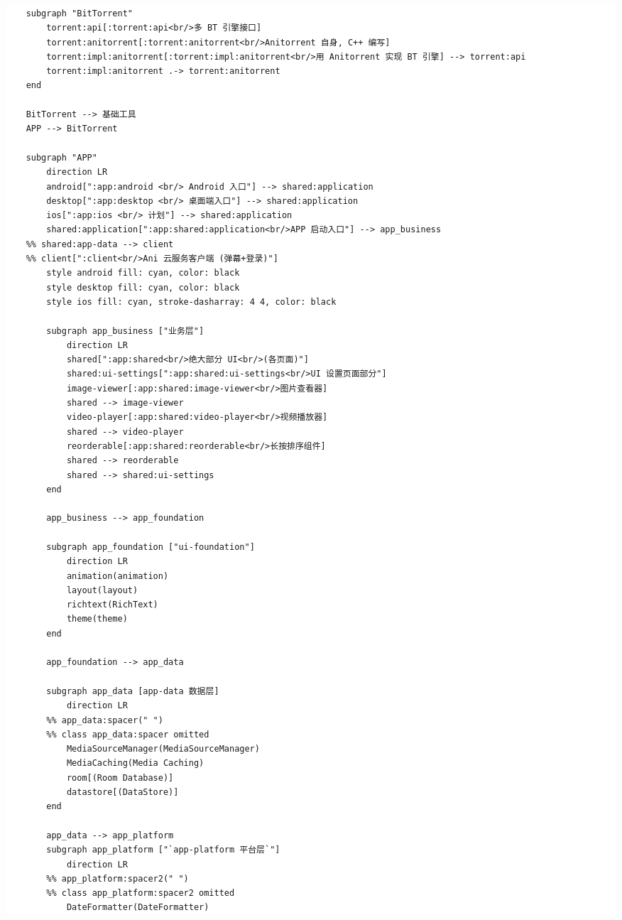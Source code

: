 ```mermaid
    subgraph "BitTorrent"
        torrent:api[:torrent:api<br/>多 BT 引擎接口]
        torrent:anitorrent[:torrent:anitorrent<br/>Anitorrent 自身, C++ 编写]
        torrent:impl:anitorrent[:torrent:impl:anitorrent<br/>用 Anitorrent 实现 BT 引擎] --> torrent:api
        torrent:impl:anitorrent .-> torrent:anitorrent
    end

    BitTorrent --> 基础工具
    APP --> BitTorrent

    subgraph "APP"
        direction LR
        android[":app:android <br/> Android 入口"] --> shared:application
        desktop[":app:desktop <br/> 桌面端入口"] --> shared:application
        ios[":app:ios <br/> 计划"] --> shared:application
        shared:application[":app:shared:application<br/>APP 启动入口"] --> app_business
    %% shared:app-data --> client
    %% client[":client<br/>Ani 云服务客户端 (弹幕+登录)"]
        style android fill: cyan, color: black
        style desktop fill: cyan, color: black
        style ios fill: cyan, stroke-dasharray: 4 4, color: black

        subgraph app_business ["业务层"]
            direction LR
            shared[":app:shared<br/>绝大部分 UI<br/>(各页面)"]
            shared:ui-settings[":app:shared:ui-settings<br/>UI 设置页面部分"]
            image-viewer[:app:shared:image-viewer<br/>图片查看器]
            shared --> image-viewer
            video-player[:app:shared:video-player<br/>视频播放器]
            shared --> video-player
            reorderable[:app:shared:reorderable<br/>长按排序组件]
            shared --> reorderable
            shared --> shared:ui-settings
        end

        app_business --> app_foundation

        subgraph app_foundation ["ui-foundation"]
            direction LR
            animation(animation)
            layout(layout)
            richtext(RichText)
            theme(theme)
        end

        app_foundation --> app_data

        subgraph app_data [app-data 数据层]
            direction LR
        %% app_data:spacer(" ")
        %% class app_data:spacer omitted
            MediaSourceManager(MediaSourceManager)
            MediaCaching(Media Caching)
            room[(Room Database)]
            datastore[(DataStore)]
        end

        app_data --> app_platform
        subgraph app_platform ["`app-platform 平台层`"]
            direction LR
        %% app_platform:spacer2(" ")
        %% class app_platform:spacer2 omitted
            DateFormatter(DateFormatter)
```

[Compose for Desktop]: https://www.jetbrains.com/lp/compose-desktop/
[动漫花园]: https://www.dmhy.org/
[KMP]: https://kotlinlang.org/docs/multiplatform.html
[Skiko]: https://github.com/JetBrains/skiko
